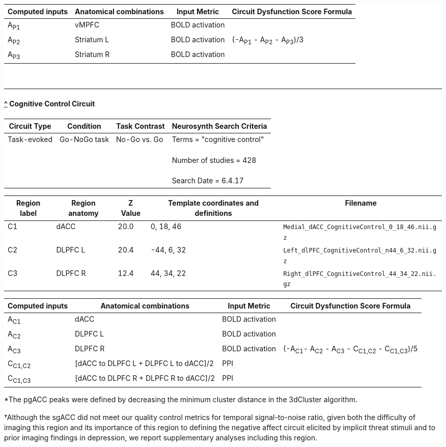 | Computed inputs | Anatomical combinations | Input Metric | Circuit Dysfunction Score Formula |
| --- | --- | --- | --- |
| A<sub>P1</sub> |    vMPFC  | BOLD activation | |
| A<sub>P2</sub> |    Striatum L |     BOLD activation | (-A<sub>P1</sub> - A<sub>P2</sub> - A<sub>P3</sub>)/3 |
| A<sub>P3</sub> |    Striatum R |     BOLD activation | |

<br>

---

<a id="cognitive_control"></a>
#### [^](#toc) Cognitive Control Circuit   

| Circuit Type | Condition | Task Contrast | Neurosynth Search Criteria |
| --- | --- | --- | --- |
| Task-evoked | Go-NoGo task | No-Go vs. Go | Terms = "cognitive control" <br><br> Number of studies = 428 <br><br> Search Date = 6.4.17 |

| Region label | Region anatomy | Z Value | Template coordinates and definitions | Filename |
| --- | --- | --- | --- | --- |
| C1 |     dACC    | 20.0 |   0, 18, 46 | `Medial_dACC_CognitiveControl_0_18_46.nii.gz` |
| C2 |     DLPFC L | 20.4 |   -44, 6, 32 | `Left_dlPFC_CognitiveControl_n44_6_32.nii.gz` |
| C3 |     DLPFC R | 12.4 |   44, 34, 22 | `Right_dlPFC_CognitiveControl_44_34_22.nii.gz` |

| Computed inputs | Anatomical combinations | Input Metric | Circuit Dysfunction Score Formula |
| --- | --- | --- | --- |
| A<sub>C1</sub>    | dACC    | BOLD activation | |
| A<sub>C2</sub>    | DLPFC L | BOLD activation | |
| A<sub>C3</sub>    | DLPFC R | BOLD activation | (-A<sub>C1</sub>- A<sub>C2</sub> - A<sub>C3</sub> - C<sub>C1,C2</sub> - C<sub>C1,C3</sub>)/5 |
| C<sub>C1,C2</sub> | [dACC to DLPFC L + DLPFC L to dACC]/2  | PPI | |
| C<sub>C1,C3</sub> | [dACC to DLPFC R + DLPFC R to dACC]/2  | PPI | |

*The pgACC peaks were defined by decreasing the minimum cluster distance in the 3dCluster algorithm.

†Although the sgACC did not meet our quality control metrics for temporal signal-to-noise ratio, given both the difficulty of imaging this region and its importance of this region to defining the negative affect circuit elicited by implicit threat stimuli and to prior imaging findings in depression, we report supplementary analyses including this region.

